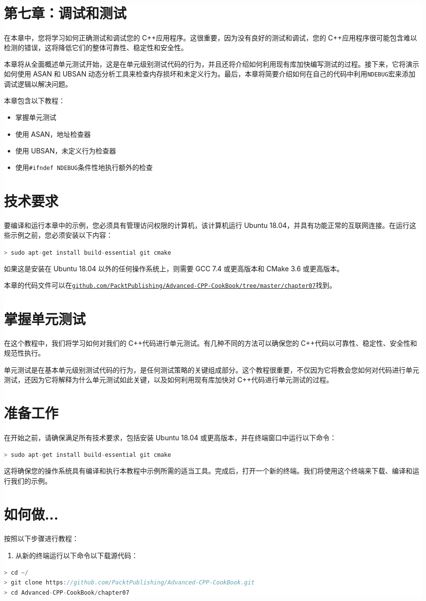 # 第七章：调试和测试

在本章中，您将学习如何正确测试和调试您的 C++应用程序。这很重要，因为没有良好的测试和调试，您的 C++应用程序很可能包含难以检测的错误，这将降低它们的整体可靠性、稳定性和安全性。

本章将从全面概述单元测试开始，这是在单元级别测试代码的行为，并且还将介绍如何利用现有库加快编写测试的过程。接下来，它将演示如何使用 ASAN 和 UBSAN 动态分析工具来检查内存损坏和未定义行为。最后，本章将简要介绍如何在自己的代码中利用`NDEBUG`宏来添加调试逻辑以解决问题。

本章包含以下教程：

+   掌握单元测试

+   使用 ASAN，地址检查器

+   使用 UBSAN，未定义行为检查器

+   使用`#ifndef NDEBUG`条件性地执行额外的检查

# 技术要求

要编译和运行本章中的示例，您必须具有管理访问权限的计算机，该计算机运行 Ubuntu 18.04，并具有功能正常的互联网连接。在运行这些示例之前，您必须安装以下内容：

```cpp
> sudo apt-get install build-essential git cmake
```

如果这是安装在 Ubuntu 18.04 以外的任何操作系统上，则需要 GCC 7.4 或更高版本和 CMake 3.6 或更高版本。

本章的代码文件可以在[`github.com/PacktPublishing/Advanced-CPP-CookBook/tree/master/chapter07`](https://github.com/PacktPublishing/Advanced-CPP-CookBook/tree/master/chapter07)找到。

# 掌握单元测试

在这个教程中，我们将学习如何对我们的 C++代码进行单元测试。有几种不同的方法可以确保您的 C++代码以可靠性、稳定性、安全性和规范性执行。

单元测试是在基本单元级别测试代码的行为，是任何测试策略的关键组成部分。这个教程很重要，不仅因为它将教会您如何对代码进行单元测试，还因为它将解释为什么单元测试如此关键，以及如何利用现有库加快对 C++代码进行单元测试的过程。

# 准备工作

在开始之前，请确保满足所有技术要求，包括安装 Ubuntu 18.04 或更高版本，并在终端窗口中运行以下命令：

```cpp
> sudo apt-get install build-essential git cmake
```

这将确保您的操作系统具有编译和执行本教程中示例所需的适当工具。完成后，打开一个新的终端。我们将使用这个终端来下载、编译和运行我们的示例。

# 如何做...

按照以下步骤进行教程：

1.  从新的终端运行以下命令以下载源代码：

```cpp
> cd ~/
> git clone https://github.com/PacktPublishing/Advanced-CPP-CookBook.git
> cd Advanced-CPP-CookBook/chapter07
```
